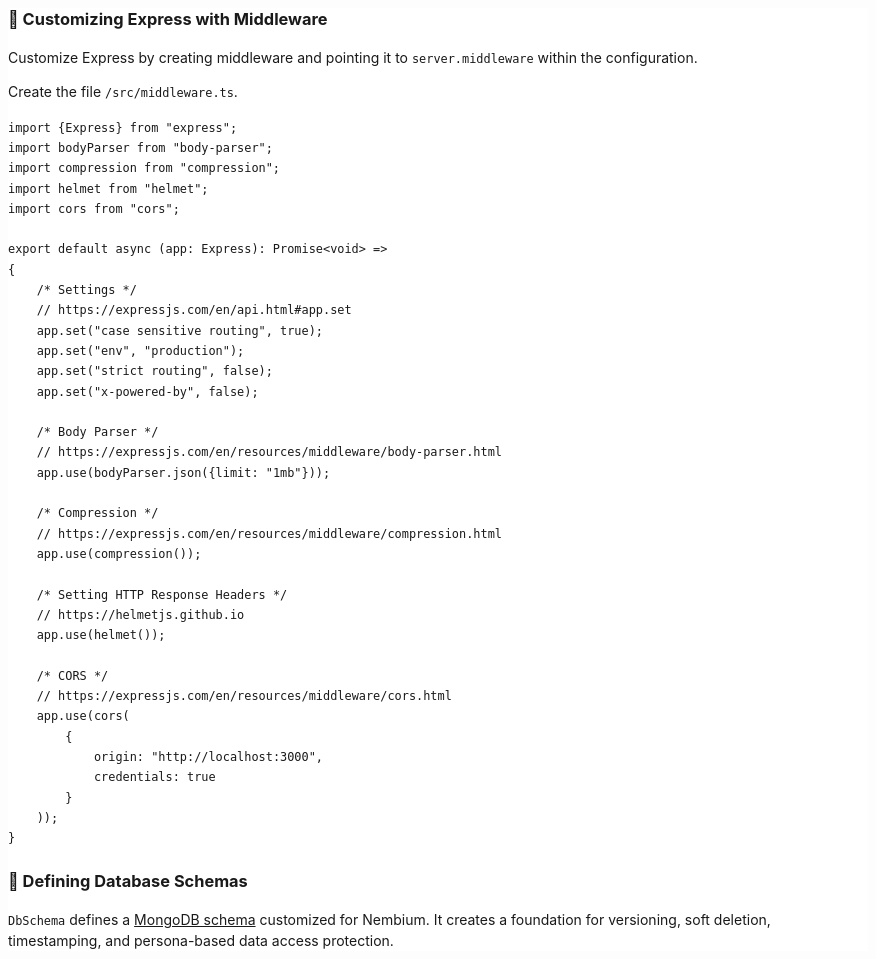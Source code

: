 ### 🧫 Customizing Express with Middleware

Customize Express by creating middleware and pointing it to `server.middleware` within the configuration.

Create the file `/src/middleware.ts`.

```
import {Express} from "express";
import bodyParser from "body-parser";
import compression from "compression";
import helmet from "helmet";
import cors from "cors";

export default async (app: Express): Promise<void> =>
{
    /* Settings */
    // https://expressjs.com/en/api.html#app.set
    app.set("case sensitive routing", true);
    app.set("env", "production");
    app.set("strict routing", false);
    app.set("x-powered-by", false);

    /* Body Parser */
    // https://expressjs.com/en/resources/middleware/body-parser.html
    app.use(bodyParser.json({limit: "1mb"}));

    /* Compression */
    // https://expressjs.com/en/resources/middleware/compression.html
    app.use(compression());

    /* Setting HTTP Response Headers */
    // https://helmetjs.github.io
    app.use(helmet());

    /* CORS */
    // https://expressjs.com/en/resources/middleware/cors.html
    app.use(cors(
        {
            origin: "http://localhost:3000",
            credentials: true
        }
    ));
}
```

### 📄 Defining Database Schemas

`DbSchema` defines a [MongoDB schema](https://www.mongodb.com/docs/manual/data-modeling/) customized for Nembium.
It creates a foundation for versioning, soft deletion, timestamping, and persona-based data access protection.
